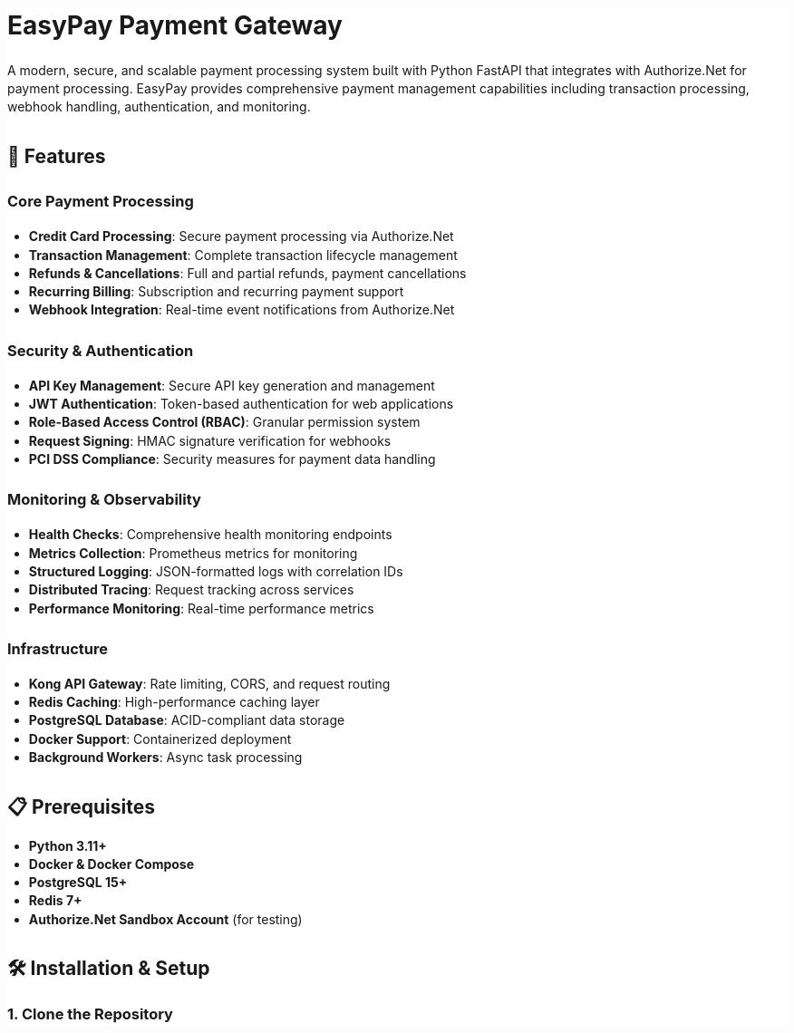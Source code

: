 # EasyPay Payment Gateway

A modern, secure, and scalable payment processing system built with Python FastAPI that integrates with Authorize.Net for payment processing. EasyPay provides comprehensive payment management capabilities including transaction processing, webhook handling, authentication, and monitoring.

## 🚀 Features

### Core Payment Processing
- **Credit Card Processing**: Secure payment processing via Authorize.Net
- **Transaction Management**: Complete transaction lifecycle management
- **Refunds & Cancellations**: Full and partial refunds, payment cancellations
- **Recurring Billing**: Subscription and recurring payment support
- **Webhook Integration**: Real-time event notifications from Authorize.Net

### Security & Authentication
- **API Key Management**: Secure API key generation and management
- **JWT Authentication**: Token-based authentication for web applications
- **Role-Based Access Control (RBAC)**: Granular permission system
- **Request Signing**: HMAC signature verification for webhooks
- **PCI DSS Compliance**: Security measures for payment data handling

### Monitoring & Observability
- **Health Checks**: Comprehensive health monitoring endpoints
- **Metrics Collection**: Prometheus metrics for monitoring
- **Structured Logging**: JSON-formatted logs with correlation IDs
- **Distributed Tracing**: Request tracking across services
- **Performance Monitoring**: Real-time performance metrics

### Infrastructure
- **Kong API Gateway**: Rate limiting, CORS, and request routing
- **Redis Caching**: High-performance caching layer
- **PostgreSQL Database**: ACID-compliant data storage
- **Docker Support**: Containerized deployment
- **Background Workers**: Async task processing

## 📋 Prerequisites

- **Python 3.11+**
- **Docker & Docker Compose**
- **PostgreSQL 15+**
- **Redis 7+**
- **Authorize.Net Sandbox Account** (for testing)

## 🛠️ Installation & Setup

### 1. Clone the Repository
